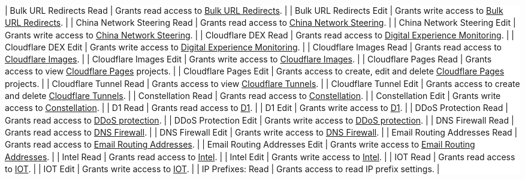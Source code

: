 | Bulk URL Redirects Read                                      | Grants read access to [Bulk URL Redirects](/rules/url-forwarding/bulk-redirects/).                                                                       |
| Bulk URL Redirects Edit                                      | Grants write access to [Bulk URL Redirects](/rules/url-forwarding/bulk-redirects/).                                                                      |
| China Network Steering Read                                  | Grants read access to [China Network Steering](/china-network/).                                                                                         |
| China Network Steering Edit                                  | Grants write access to [China Network Steering](/china-network/).                                                                                        |
| Cloudflare DEX Read                                          | Grants read access to [Digital Experience Monitoring](/cloudflare-one/insights/dex/).                                                                    |
| Cloudflare DEX Edit                                          | Grants write access to [Digital Experience Monitoring](/cloudflare-one/insights/dex/).                                                                   |
| Cloudflare Images Read                                       | Grants read access to [Cloudflare Images](/images/cloudflare-images/).                                                                                   |
| Cloudflare Images Edit                                       | Grants write access to [Cloudflare Images](/images/cloudflare-images/).                                                                                  |
| Cloudflare Pages Read                                        | Grants access to view [Cloudflare Pages](/pages/) projects.                                                                                              |
| Cloudflare Pages Edit                                        | Grants access to create, edit and delete [Cloudflare Pages](/pages/) projects.                                                                           |
| Cloudflare Tunnel Read                                       | Grants access to view [Cloudflare Tunnels](/cloudflare-one/connections/connect-networks/).                                                               |
| Cloudflare Tunnel Edit                                       | Grants access to create and delete [Cloudflare Tunnels](/cloudflare-one/connections/connect-networks/).                                                  |
| Constellation Read                                           | Grants read access to [Constellation](/constellation/).                                                                                                  |
| Constellation Edit                                           | Grants write access to [Constellation](/constellation/).                                                                                                 |
| D1 Read                                                      | Grants read access to [D1](/d1/).                                                                                                                        |
| D1 Edit                                                      | Grants write access to [D1](/d1/).                                                                                                                       |
| DDoS Protection Read                                         | Grants read access to [DDoS protection](/ddos-protection/).                                                                                              |
| DDoS Protection Edit                                         | Grants write access to [DDoS protection](/ddos-protection/).                                                                                             |
| DNS Firewall Read                                            | Grants read access to [DNS Firewall](/dns/dns-firewall/).                                                                                                |
| DNS Firewall Edit                                            | Grants write access to [DNS Firewall](/dns/dns-firewall/).                                                                                               |
| Email Routing Addresses Read                                 | Grants read access to [Email Routing Addresses](/email-routing/setup/email-routing-addresses/).                                                          |
| Email Routing Addresses Edit                                 | Grants write access to [Email Routing Addresses](/email-routing/setup/email-routing-addresses/).                                                         |
| Intel Read                                                   | Grants read access to [Intel](/security-center/intel-apis/).                                                                                             |
| Intel Edit                                                   | Grants write access to [Intel](/security-center/intel-apis/).                                                                                            |
| IOT Read                                                     | Grants read access to [IOT](https://blog.cloudflare.com/rethinking-internet-of-things-security/).                                                        |
| IOT Edit                                                     | Grants write access to [IOT](https://blog.cloudflare.com/rethinking-internet-of-things-security/).                                                       |
| IP Prefixes: Read                                            | Grants access to read IP prefix settings.                                                                                                                |